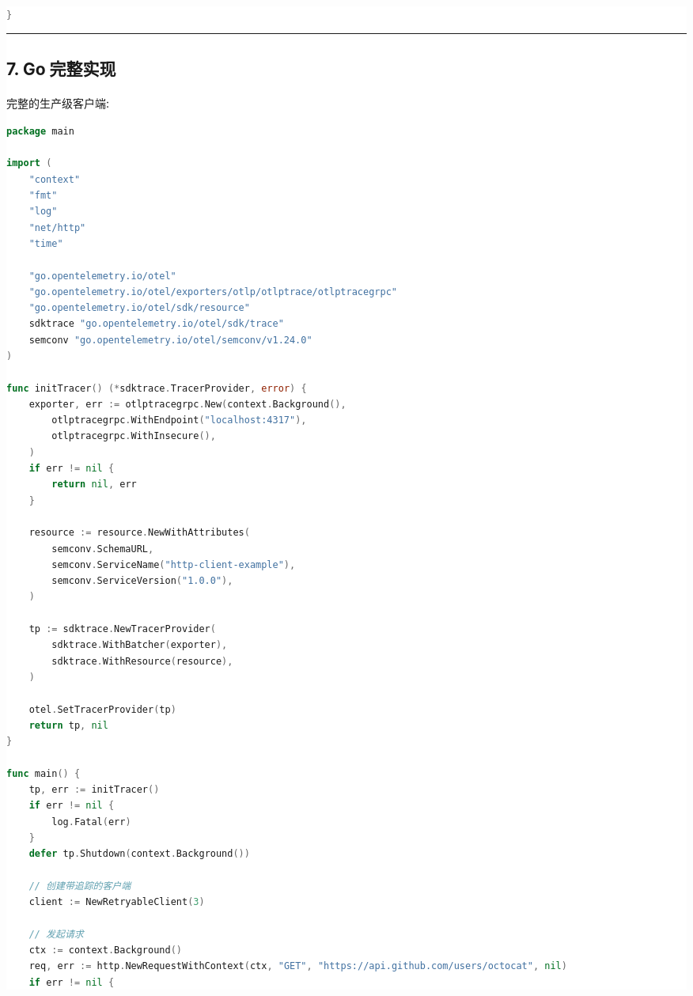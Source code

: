 ```go
}
```

---

## 7. Go 完整实现

完整的生产级客户端:

```go
package main

import (
    "context"
    "fmt"
    "log"
    "net/http"
    "time"

    "go.opentelemetry.io/otel"
    "go.opentelemetry.io/otel/exporters/otlp/otlptrace/otlptracegrpc"
    "go.opentelemetry.io/otel/sdk/resource"
    sdktrace "go.opentelemetry.io/otel/sdk/trace"
    semconv "go.opentelemetry.io/otel/semconv/v1.24.0"
)

func initTracer() (*sdktrace.TracerProvider, error) {
    exporter, err := otlptracegrpc.New(context.Background(),
        otlptracegrpc.WithEndpoint("localhost:4317"),
        otlptracegrpc.WithInsecure(),
    )
    if err != nil {
        return nil, err
    }

    resource := resource.NewWithAttributes(
        semconv.SchemaURL,
        semconv.ServiceName("http-client-example"),
        semconv.ServiceVersion("1.0.0"),
    )

    tp := sdktrace.NewTracerProvider(
        sdktrace.WithBatcher(exporter),
        sdktrace.WithResource(resource),
    )

    otel.SetTracerProvider(tp)
    return tp, nil
}

func main() {
    tp, err := initTracer()
    if err != nil {
        log.Fatal(err)
    }
    defer tp.Shutdown(context.Background())

    // 创建带追踪的客户端
    client := NewRetryableClient(3)

    // 发起请求
    ctx := context.Background()
    req, err := http.NewRequestWithContext(ctx, "GET", "https://api.github.com/users/octocat", nil)
    if err != nil {
```